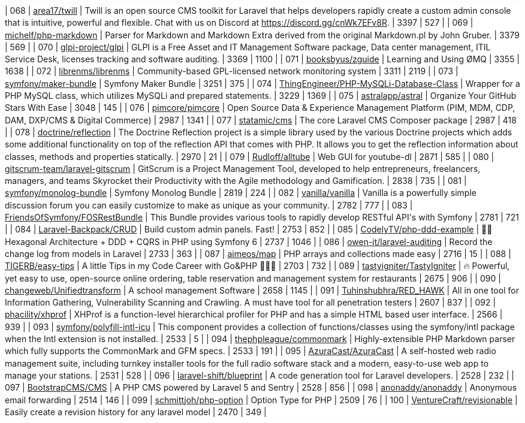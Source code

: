 | 068 | [area17/twill](https://github.com/area17/twill) | Twill is an open source CMS toolkit for Laravel that helps developers rapidly create a custom admin console that is intuitive, powerful and flexible. Chat with us on Discord at https://discord.gg/cnWk7EFv8R. | 3397 | 527 |
| 069 | [michelf/php-markdown](https://github.com/michelf/php-markdown) | Parser for Markdown and Markdown Extra derived from the original Markdown.pl by John Gruber. | 3379 | 569 |
| 070 | [glpi-project/glpi](https://github.com/glpi-project/glpi) | GLPI is a Free Asset and IT Management Software package, Data center management, ITIL Service Desk, licenses tracking and software auditing. | 3369 | 1100 |
| 071 | [booksbyus/zguide](https://github.com/booksbyus/zguide) | Learning and Using ØMQ | 3355 | 1638 |
| 072 | [librenms/librenms](https://github.com/librenms/librenms) | Community-based GPL-licensed network monitoring system | 3311 | 2119 |
| 073 | [symfony/maker-bundle](https://github.com/symfony/maker-bundle) | Symfony Maker Bundle | 3251 | 375 |
| 074 | [ThingEngineer/PHP-MySQLi-Database-Class](https://github.com/ThingEngineer/PHP-MySQLi-Database-Class) | Wrapper for a PHP MySQL class, which utilizes MySQLi and prepared statements.  | 3229 | 1369 |
| 075 | [astralapp/astral](https://github.com/astralapp/astral) | Organize Your GitHub Stars With Ease | 3048 | 145 |
| 076 | [pimcore/pimcore](https://github.com/pimcore/pimcore) | Open Source Data & Experience Management Platform (PIM, MDM, CDP, DAM, DXP/CMS & Digital Commerce) | 2987 | 1341 |
| 077 | [statamic/cms](https://github.com/statamic/cms) | The core Laravel CMS Composer package | 2987 | 418 |
| 078 | [doctrine/reflection](https://github.com/doctrine/reflection) | The Doctrine Reflection project is a simple library used by the various Doctrine projects which adds some additional functionality on top of the reflection API that comes with PHP. It allows you to get the reflection information about classes, methods and properties statically. | 2970 | 21 |
| 079 | [Rudloff/alltube](https://github.com/Rudloff/alltube) | Web GUI for youtube-dl | 2871 | 585 |
| 080 | [gitscrum-team/laravel-gitscrum](https://github.com/gitscrum-team/laravel-gitscrum) | GitScrum is a Project Management Tool, developed to help entrepreneurs, freelancers, managers, and teams Skyrocket their Productivity with the Agile methodology and Gamification. | 2838 | 735 |
| 081 | [symfony/monolog-bundle](https://github.com/symfony/monolog-bundle) | Symfony Monolog Bundle | 2819 | 224 |
| 082 | [vanilla/vanilla](https://github.com/vanilla/vanilla) | Vanilla is a powerfully simple discussion forum you can easily customize to make as unique as your community. | 2782 | 777 |
| 083 | [FriendsOfSymfony/FOSRestBundle](https://github.com/FriendsOfSymfony/FOSRestBundle) | This Bundle provides various tools to rapidly develop RESTful API's with Symfony | 2781 | 721 |
| 084 | [Laravel-Backpack/CRUD](https://github.com/Laravel-Backpack/CRUD) | Build custom admin panels. Fast! | 2753 | 852 |
| 085 | [CodelyTV/php-ddd-example](https://github.com/CodelyTV/php-ddd-example) | 🐘🎯 Hexagonal Architecture + DDD + CQRS in PHP using Symfony 6 | 2737 | 1046 |
| 086 | [owen-it/laravel-auditing](https://github.com/owen-it/laravel-auditing) | Record the change log from models in Laravel | 2733 | 363 |
| 087 | [aimeos/map](https://github.com/aimeos/map) | PHP arrays and collections made easy | 2716 | 15 |
| 088 | [TIGERB/easy-tips](https://github.com/TIGERB/easy-tips) | A little Tips in my Code Career with Go&PHP 🥳🥳🥳 | 2703 | 732 |
| 089 | [tastyigniter/TastyIgniter](https://github.com/tastyigniter/TastyIgniter) | :fire: Powerful, yet easy to use, open-source online ordering, table reservation and management system for restaurants | 2675 | 906 |
| 090 | [changeweb/Unifiedtransform](https://github.com/changeweb/Unifiedtransform) | A school management Software | 2658 | 1145 |
| 091 | [Tuhinshubhra/RED_HAWK](https://github.com/Tuhinshubhra/RED_HAWK) | All in one tool for Information Gathering, Vulnerability Scanning and Crawling. A must have tool for all penetration testers | 2607 | 837 |
| 092 | [phacility/xhprof](https://github.com/phacility/xhprof) | XHProf is a function-level hierarchical profiler for PHP and has a simple HTML based user interface. | 2566 | 939 |
| 093 | [symfony/polyfill-intl-icu](https://github.com/symfony/polyfill-intl-icu) | This component provides a collection of functions/classes using the symfony/intl package when the Intl extension is not installed. | 2533 | 5 |
| 094 | [thephpleague/commonmark](https://github.com/thephpleague/commonmark) | Highly-extensible PHP Markdown parser which fully supports the CommonMark and GFM specs. | 2533 | 191 |
| 095 | [AzuraCast/AzuraCast](https://github.com/AzuraCast/AzuraCast) | A self-hosted web radio management suite, including turnkey installer tools for the full radio software stack and a modern, easy-to-use web app to manage your stations. | 2531 | 528 |
| 096 | [laravel-shift/blueprint](https://github.com/laravel-shift/blueprint) | A code generation tool for Laravel developers. | 2528 | 232 |
| 097 | [BootstrapCMS/CMS](https://github.com/BootstrapCMS/CMS) | A PHP CMS powered by Laravel 5 and Sentry | 2528 | 856 |
| 098 | [anonaddy/anonaddy](https://github.com/anonaddy/anonaddy) | Anonymous email forwarding | 2514 | 146 |
| 099 | [schmittjoh/php-option](https://github.com/schmittjoh/php-option) | Option Type for PHP | 2509 | 76 |
| 100 | [VentureCraft/revisionable](https://github.com/VentureCraft/revisionable) | Easily create a revision history for any laravel model | 2470 | 349 |
